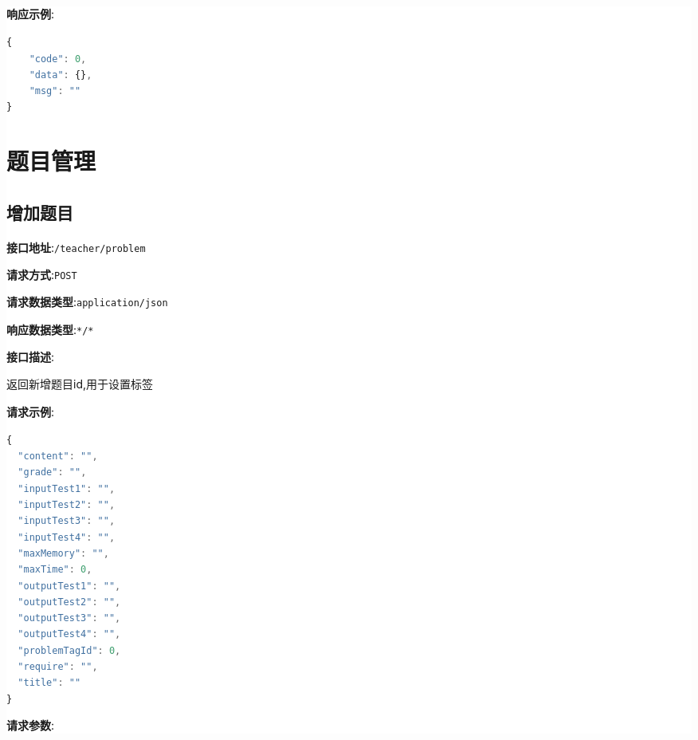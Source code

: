 
**响应示例**:
```javascript
{
	"code": 0,
	"data": {},
	"msg": ""
}
```


# 题目管理


## 增加题目


**接口地址**:`/teacher/problem`


**请求方式**:`POST`


**请求数据类型**:`application/json`


**响应数据类型**:`*/*`


**接口描述**:<p>返回新增题目id,用于设置标签</p>



**请求示例**:


```javascript
{
  "content": "",
  "grade": "",
  "inputTest1": "",
  "inputTest2": "",
  "inputTest3": "",
  "inputTest4": "",
  "maxMemory": "",
  "maxTime": 0,
  "outputTest1": "",
  "outputTest2": "",
  "outputTest3": "",
  "outputTest4": "",
  "problemTagId": 0,
  "require": "",
  "title": ""
}
```


**请求参数**:
